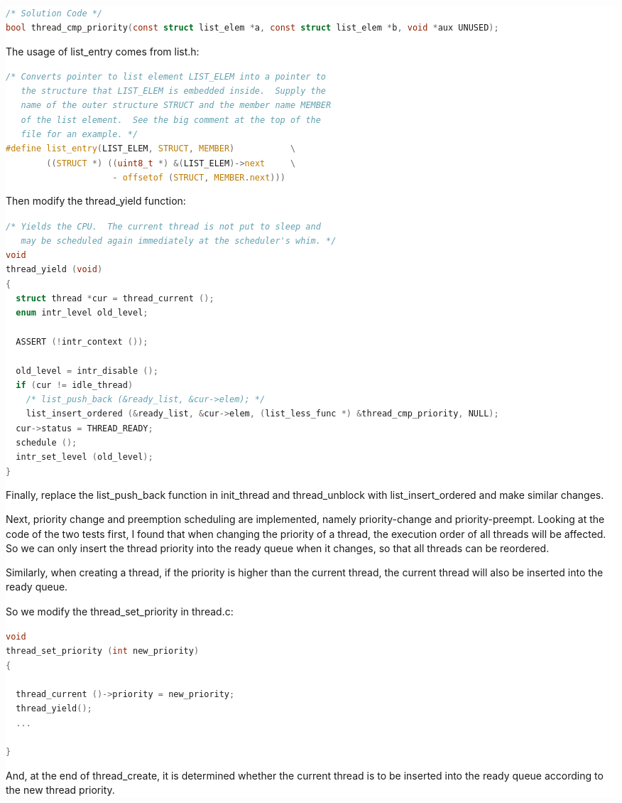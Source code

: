 ```c
/* Solution Code */
bool thread_cmp_priority(const struct list_elem *a, const struct list_elem *b, void *aux UNUSED);
```
The usage of list_entry comes from list.h:

```c
/* Converts pointer to list element LIST_ELEM into a pointer to
   the structure that LIST_ELEM is embedded inside.  Supply the
   name of the outer structure STRUCT and the member name MEMBER
   of the list element.  See the big comment at the top of the
   file for an example. */
#define list_entry(LIST_ELEM, STRUCT, MEMBER)           \
        ((STRUCT *) ((uint8_t *) &(LIST_ELEM)->next     \
                     - offsetof (STRUCT, MEMBER.next)))
```
Then modify the thread_yield function:

```c
/* Yields the CPU.  The current thread is not put to sleep and
   may be scheduled again immediately at the scheduler's whim. */
void
thread_yield (void)
{
  struct thread *cur = thread_current ();
  enum intr_level old_level;

  ASSERT (!intr_context ());

  old_level = intr_disable ();
  if (cur != idle_thread)
    /* list_push_back (&ready_list, &cur->elem); */
    list_insert_ordered (&ready_list, &cur->elem, (list_less_func *) &thread_cmp_priority, NULL);
  cur->status = THREAD_READY;
  schedule ();
  intr_set_level (old_level);
}

```
Finally, replace the list_push_back function in init_thread and thread_unblock with list_insert_ordered and make similar changes.

Next, priority change and preemption scheduling are implemented, namely priority-change and priority-preempt. Looking at the code of the two tests first, I found that when changing the priority of a thread, the execution order of all threads will be affected. So we can only insert the thread priority into the ready queue when it changes, so that all threads can be reordered.

Similarly, when creating a thread, if the priority is higher than the current thread, the current thread will also be inserted into the ready queue.

So we modify the thread_set_priority in thread.c:
```c
void
thread_set_priority (int new_priority) 
{
  
  thread_current ()->priority = new_priority;
  thread_yield();
  ...

}
```
And, at the end of thread_create, it is determined whether the current thread is to be inserted into the ready queue according to the new thread priority.
